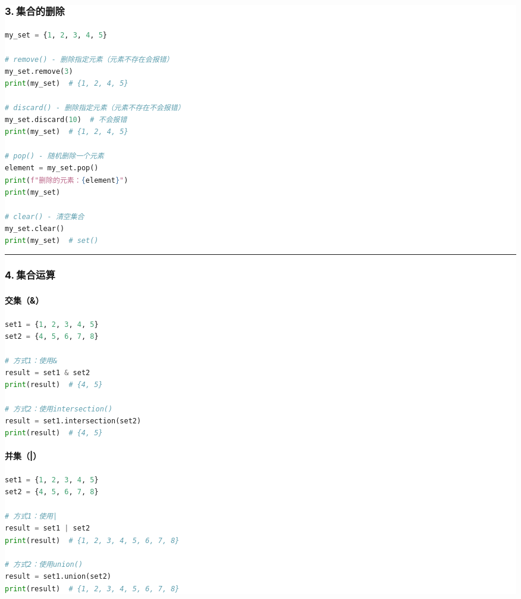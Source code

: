 
### 3. 集合的删除

```python
my_set = {1, 2, 3, 4, 5}

# remove() - 删除指定元素（元素不存在会报错）
my_set.remove(3)
print(my_set)  # {1, 2, 4, 5}

# discard() - 删除指定元素（元素不存在不会报错）
my_set.discard(10)  # 不会报错
print(my_set)  # {1, 2, 4, 5}

# pop() - 随机删除一个元素
element = my_set.pop()
print(f"删除的元素：{element}")
print(my_set)

# clear() - 清空集合
my_set.clear()
print(my_set)  # set()
```

---

### 4. 集合运算

#### 交集（&）

```python
set1 = {1, 2, 3, 4, 5}
set2 = {4, 5, 6, 7, 8}

# 方式1：使用&
result = set1 & set2
print(result)  # {4, 5}

# 方式2：使用intersection()
result = set1.intersection(set2)
print(result)  # {4, 5}
```

#### 并集（|）

```python
set1 = {1, 2, 3, 4, 5}
set2 = {4, 5, 6, 7, 8}

# 方式1：使用|
result = set1 | set2
print(result)  # {1, 2, 3, 4, 5, 6, 7, 8}

# 方式2：使用union()
result = set1.union(set2)
print(result)  # {1, 2, 3, 4, 5, 6, 7, 8}
```
